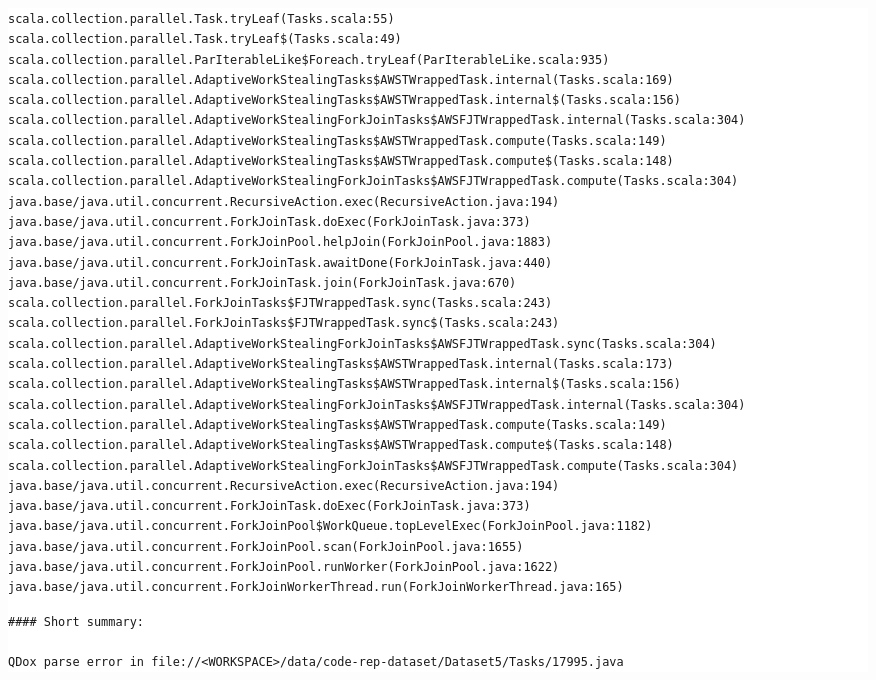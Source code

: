 	scala.collection.parallel.Task.tryLeaf(Tasks.scala:55)
	scala.collection.parallel.Task.tryLeaf$(Tasks.scala:49)
	scala.collection.parallel.ParIterableLike$Foreach.tryLeaf(ParIterableLike.scala:935)
	scala.collection.parallel.AdaptiveWorkStealingTasks$AWSTWrappedTask.internal(Tasks.scala:169)
	scala.collection.parallel.AdaptiveWorkStealingTasks$AWSTWrappedTask.internal$(Tasks.scala:156)
	scala.collection.parallel.AdaptiveWorkStealingForkJoinTasks$AWSFJTWrappedTask.internal(Tasks.scala:304)
	scala.collection.parallel.AdaptiveWorkStealingTasks$AWSTWrappedTask.compute(Tasks.scala:149)
	scala.collection.parallel.AdaptiveWorkStealingTasks$AWSTWrappedTask.compute$(Tasks.scala:148)
	scala.collection.parallel.AdaptiveWorkStealingForkJoinTasks$AWSFJTWrappedTask.compute(Tasks.scala:304)
	java.base/java.util.concurrent.RecursiveAction.exec(RecursiveAction.java:194)
	java.base/java.util.concurrent.ForkJoinTask.doExec(ForkJoinTask.java:373)
	java.base/java.util.concurrent.ForkJoinPool.helpJoin(ForkJoinPool.java:1883)
	java.base/java.util.concurrent.ForkJoinTask.awaitDone(ForkJoinTask.java:440)
	java.base/java.util.concurrent.ForkJoinTask.join(ForkJoinTask.java:670)
	scala.collection.parallel.ForkJoinTasks$FJTWrappedTask.sync(Tasks.scala:243)
	scala.collection.parallel.ForkJoinTasks$FJTWrappedTask.sync$(Tasks.scala:243)
	scala.collection.parallel.AdaptiveWorkStealingForkJoinTasks$AWSFJTWrappedTask.sync(Tasks.scala:304)
	scala.collection.parallel.AdaptiveWorkStealingTasks$AWSTWrappedTask.internal(Tasks.scala:173)
	scala.collection.parallel.AdaptiveWorkStealingTasks$AWSTWrappedTask.internal$(Tasks.scala:156)
	scala.collection.parallel.AdaptiveWorkStealingForkJoinTasks$AWSFJTWrappedTask.internal(Tasks.scala:304)
	scala.collection.parallel.AdaptiveWorkStealingTasks$AWSTWrappedTask.compute(Tasks.scala:149)
	scala.collection.parallel.AdaptiveWorkStealingTasks$AWSTWrappedTask.compute$(Tasks.scala:148)
	scala.collection.parallel.AdaptiveWorkStealingForkJoinTasks$AWSFJTWrappedTask.compute(Tasks.scala:304)
	java.base/java.util.concurrent.RecursiveAction.exec(RecursiveAction.java:194)
	java.base/java.util.concurrent.ForkJoinTask.doExec(ForkJoinTask.java:373)
	java.base/java.util.concurrent.ForkJoinPool$WorkQueue.topLevelExec(ForkJoinPool.java:1182)
	java.base/java.util.concurrent.ForkJoinPool.scan(ForkJoinPool.java:1655)
	java.base/java.util.concurrent.ForkJoinPool.runWorker(ForkJoinPool.java:1622)
	java.base/java.util.concurrent.ForkJoinWorkerThread.run(ForkJoinWorkerThread.java:165)
```
#### Short summary: 

QDox parse error in file://<WORKSPACE>/data/code-rep-dataset/Dataset5/Tasks/17995.java